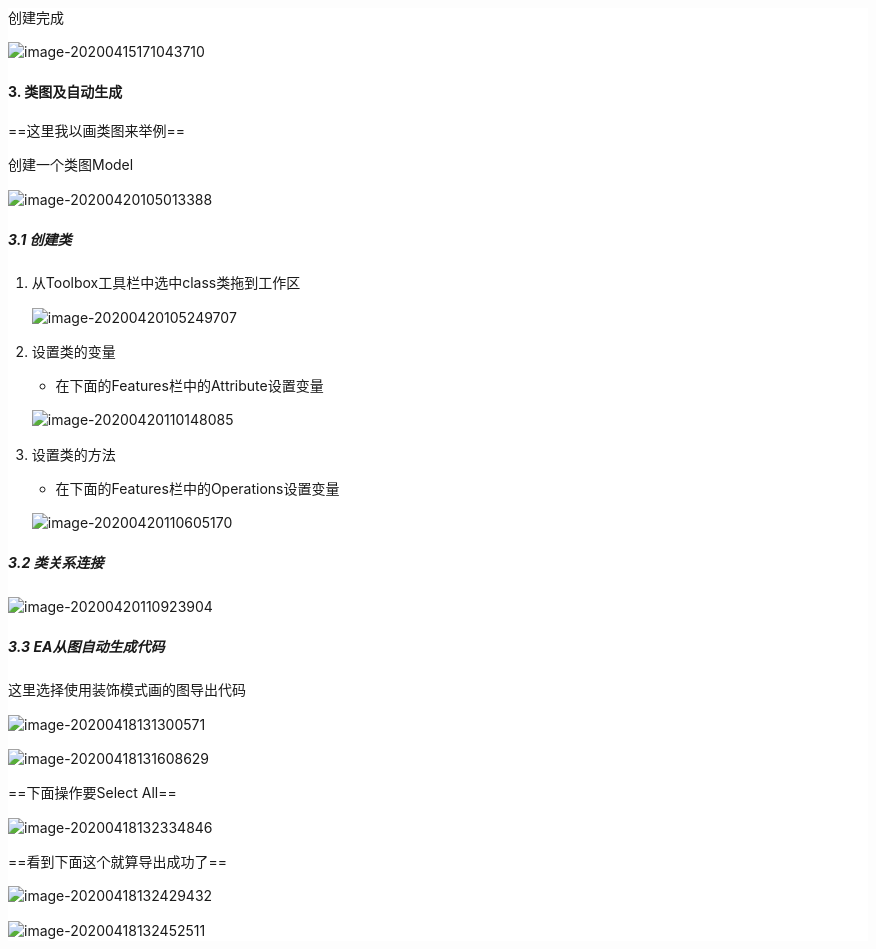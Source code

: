 创建完成

![image-20200415171043710](img/image-20200415171043710.png)



#### 3. 类图及自动生成

==这里我以画类图来举例==

创建一个类图Model

![image-20200420105013388](img/image-20200420105013388.png)

##### 3.1 创建类

1. 从Toolbox工具栏中选中class类拖到工作区

   ![image-20200420105249707](img/image-20200420105249707.png)

2. 设置类的变量

   - 在下面的Features栏中的Attribute设置变量

   ![image-20200420110148085](img/image-20200420110148085.png)

   

3. 设置类的方法

   - 在下面的Features栏中的Operations设置变量

   ![image-20200420110605170](img/image-20200420110605170.png)

##### 3.2 类关系连接

![image-20200420110923904](img/image-20200420110923904.png)



##### 3.3 EA从图自动生成代码

这里选择使用装饰模式画的图导出代码

![image-20200418131300571](img/image-20200418131300571.png)

![image-20200418131608629](img/image-20200418131608629.png)

==下面操作要Select All==

![image-20200418132334846](img/image-20200418132334846.png)

==看到下面这个就算导出成功了==

![image-20200418132429432](img/image-20200418132429432.png)

![image-20200418132452511](img/image-20200418132452511.png)
